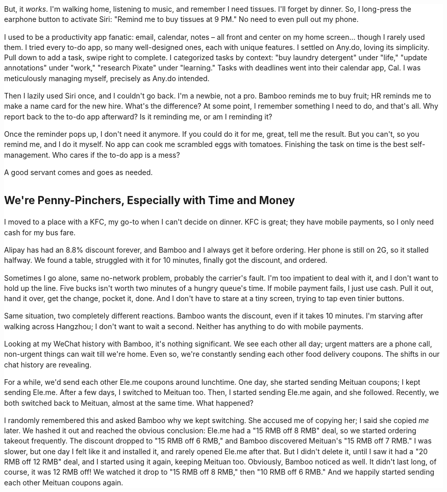 But, it *works*. I'm walking home, listening to music, and remember I need tissues. I'll forget by dinner. So, I long-press the earphone button to activate Siri: "Remind me to buy tissues at 9 PM." No need to even pull out my phone.

I used to be a productivity app fanatic: email, calendar, notes – all front and center on my home screen... though I rarely used them. I tried every to-do app, so many well-designed ones, each with unique features. I settled on Any.do, loving its simplicity. Pull down to add a task, swipe right to complete. I categorized tasks by context: "buy laundry detergent" under "life," "update annotations" under "work," "research Pixate" under "learning." Tasks with deadlines went into their calendar app, Cal. I was meticulously managing myself, precisely as Any.do intended.

Then I lazily used Siri once, and I couldn't go back. I'm a newbie, not a pro. Bamboo reminds me to buy fruit; HR reminds me to make a name card for the new hire. What's the difference? At some point, I remember something I need to do, and that's all. Why report back to the to-do app afterward? Is it reminding me, or am I reminding it?

Once the reminder pops up, I don't need it anymore. If you could do it for me, great, tell me the result. But you can't, so you remind me, and I do it myself. No app can cook me scrambled eggs with tomatoes. Finishing the task on time is the best self-management. Who cares if the to-do app is a mess?

A good servant comes and goes as needed.

## We're Penny-Pinchers, Especially with Time and Money

I moved to a place with a KFC, my go-to when I can't decide on dinner. KFC is great; they have mobile payments, so I only need cash for my bus fare.

Alipay has had an 8.8% discount forever, and Bamboo and I always get it before ordering. Her phone is still on 2G, so it stalled halfway. We found a table, struggled with it for 10 minutes, finally got the discount, and ordered.

Sometimes I go alone, same no-network problem, probably the carrier's fault. I'm too impatient to deal with it, and I don't want to hold up the line. Five bucks isn't worth two minutes of a hungry queue's time. If mobile payment fails, I just use cash. Pull it out, hand it over, get the change, pocket it, done. And I don't have to stare at a tiny screen, trying to tap even tinier buttons.

Same situation, two completely different reactions. Bamboo wants the discount, even if it takes 10 minutes. I'm starving after walking across Hangzhou; I don't want to wait a second. Neither has anything to do with mobile payments.

Looking at my WeChat history with Bamboo, it's nothing significant. We see each other all day; urgent matters are a phone call, non-urgent things can wait till we're home. Even so, we're constantly sending each other food delivery coupons. The shifts in our chat history are revealing.

For a while, we'd send each other Ele.me coupons around lunchtime. One day, she started sending Meituan coupons; I kept sending Ele.me. After a few days, I switched to Meituan too. Then, I started sending Ele.me again, and she followed. Recently, we both switched back to Meituan, almost at the same time. What happened?

I randomly remembered this and asked Bamboo why we kept switching. She accused me of copying her; I said she copied *me* later. We hashed it out and reached the obvious conclusion: Ele.me had a "15 RMB off 8 RMB" deal, so we started ordering takeout frequently. The discount dropped to "15 RMB off 6 RMB," and Bamboo discovered Meituan's "15 RMB off 7 RMB." I was slower, but one day I felt like it and installed it, and rarely opened Ele.me after that. But I didn't delete it, until I saw it had a "20 RMB off 12 RMB" deal, and I started using it again, keeping Meituan too. Obviously, Bamboo noticed as well. It didn't last long, of course, it was 12 RMB off! We watched it drop to "15 RMB off 8 RMB," then "10 RMB off 6 RMB." And we happily started sending each other Meituan coupons again.
